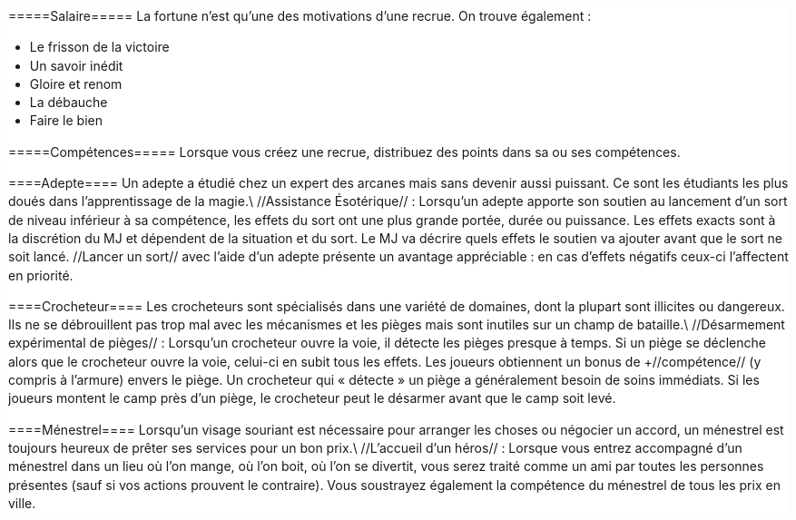 =====Salaire=====
La fortune n’est qu’une des motivations d’une
recrue. On trouve également :
  * Le frisson de la victoire
  * Un savoir inédit
  * Gloire et renom
  * La débauche
  * Faire le bien
 
=====Compétences=====
Lorsque vous créez une recrue, distribuez des
points dans sa ou ses compétences.

====Adepte====
Un adepte a étudié chez un expert des arcanes mais
sans devenir aussi puissant. Ce sont les étudiants
les plus doués dans l’apprentissage de la magie.\\
//Assistance Ésotérique// : Lorsqu’un adepte apporte
son soutien au lancement d’un sort de niveau
inférieur à sa compétence, les effets du sort ont
une plus grande portée, durée ou puissance.
Les effets exacts sont à la discrétion du MJ et
dépendent de la situation et du sort. Le MJ va
décrire quels effets le soutien va ajouter avant que
le sort ne soit lancé. //Lancer un sort// avec l’aide
d’un adepte présente un avantage appréciable : en
cas d’effets négatifs ceux-ci l’affectent en priorité.

====Crocheteur====
Les crocheteurs sont spécialisés dans une
variété de domaines, dont la plupart sont
illicites ou dangereux. Ils ne se débrouillent pas
trop mal avec les mécanismes et les pièges mais
sont inutiles sur un champ de bataille.\\
//Désarmement expérimental de pièges// :
Lorsqu’un crocheteur ouvre la voie, il détecte les
pièges presque à temps. Si un piège se déclenche
alors que le crocheteur ouvre la voie, celui-ci en
subit tous les effets. Les joueurs obtiennent un
bonus de +//compétence// (y compris à l’armure)
envers le piège. Un crocheteur qui « détecte »
un piège a généralement besoin de soins
immédiats. Si les joueurs montent le camp près
d’un piège, le crocheteur peut le désarmer avant
que le camp soit levé.

====Ménestrel====
Lorsqu’un visage souriant est nécessaire pour
arranger les choses ou négocier un accord, un
ménestrel est toujours heureux de prêter ses
services pour un bon prix.\\
//L’accueil d’un héros// : Lorsque vous entrez
accompagné d’un ménestrel dans un lieu où
l’on mange, où l’on boit, où l’on se divertit,
vous serez traité comme un ami par toutes
les personnes présentes (sauf si vos actions
prouvent le contraire). Vous soustrayez
également la compétence du ménestrel de tous
les prix en ville.
